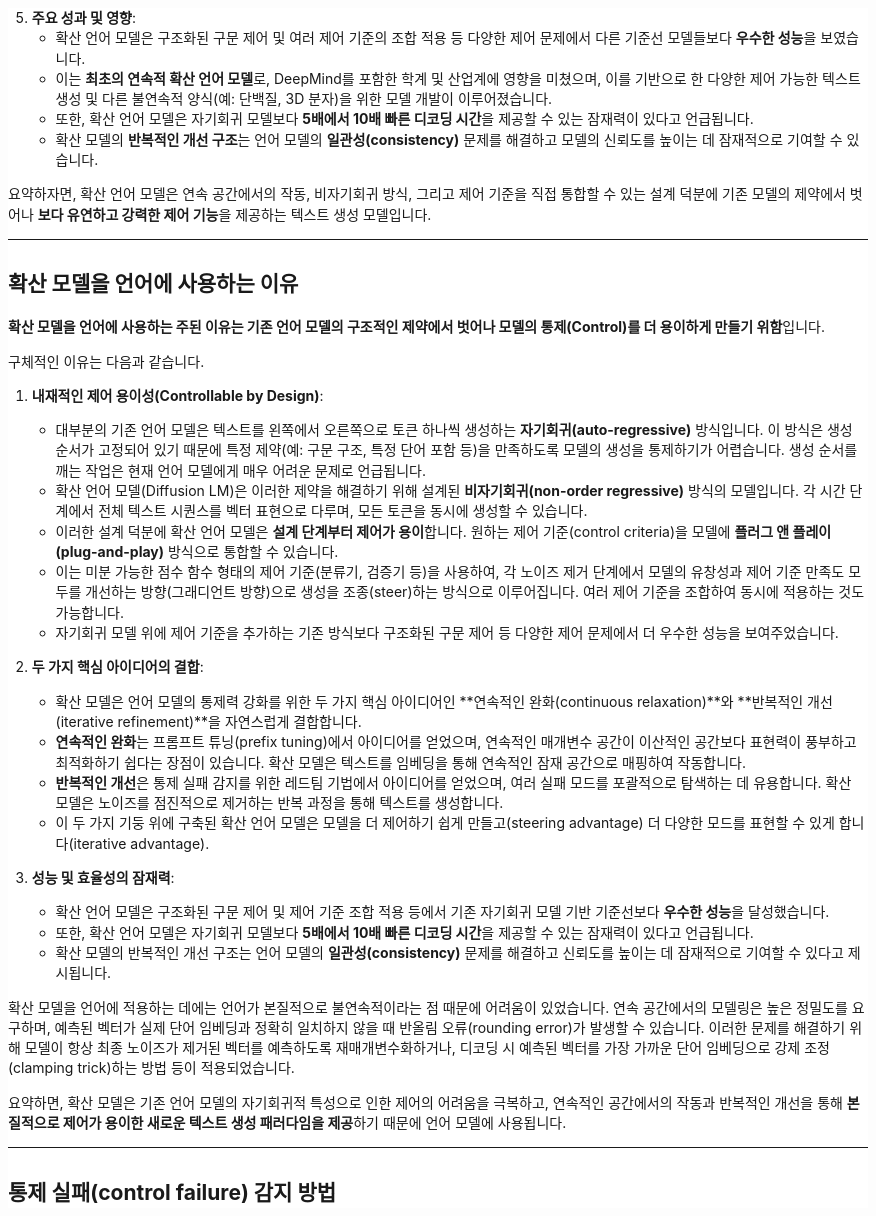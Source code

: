 5.  **주요 성과 및 영향**:
    *   확산 언어 모델은 구조화된 구문 제어 및 여러 제어 기준의 조합 적용 등 다양한 제어 문제에서 다른 기준선 모델들보다 **우수한 성능**을 보였습니다.
    *   이는 **최초의 연속적 확산 언어 모델**로, DeepMind를 포함한 학계 및 산업계에 영향을 미쳤으며, 이를 기반으로 한 다양한 제어 가능한 텍스트 생성 및 다른 불연속적 양식(예: 단백질, 3D 분자)을 위한 모델 개발이 이루어졌습니다.
    *   또한, 확산 언어 모델은 자기회귀 모델보다 **5배에서 10배 빠른 디코딩 시간**을 제공할 수 있는 잠재력이 있다고 언급됩니다.
    *   확산 모델의 **반복적인 개선 구조**는 언어 모델의 **일관성(consistency)** 문제를 해결하고 모델의 신뢰도를 높이는 데 잠재적으로 기여할 수 있습니다.

요약하자면, 확산 언어 모델은 연속 공간에서의 작동, 비자기회귀 방식, 그리고 제어 기준을 직접 통합할 수 있는 설계 덕분에 기존 모델의 제약에서 벗어나 **보다 유연하고 강력한 제어 기능**을 제공하는 텍스트 생성 모델입니다.

---

## 확산 모델을 언어에 사용하는 이유

**확산 모델을 언어에 사용하는 주된 이유는 기존 언어 모델의 구조적인 제약에서 벗어나 모델의 통제(Control)를 더 용이하게 만들기 위함**입니다.

구체적인 이유는 다음과 같습니다.

1.  **내재적인 제어 용이성(Controllable by Design)**:
    *   대부분의 기존 언어 모델은 텍스트를 왼쪽에서 오른쪽으로 토큰 하나씩 생성하는 **자기회귀(auto-regressive)** 방식입니다. 이 방식은 생성 순서가 고정되어 있기 때문에 특정 제약(예: 구문 구조, 특정 단어 포함 등)을 만족하도록 모델의 생성을 통제하기가 어렵습니다. 생성 순서를 깨는 작업은 현재 언어 모델에게 매우 어려운 문제로 언급됩니다.
    *   확산 언어 모델(Diffusion LM)은 이러한 제약을 해결하기 위해 설계된 **비자기회귀(non-order regressive)** 방식의 모델입니다. 각 시간 단계에서 전체 텍스트 시퀀스를 벡터 표현으로 다루며, 모든 토큰을 동시에 생성할 수 있습니다.
    *   이러한 설계 덕분에 확산 언어 모델은 **설계 단계부터 제어가 용이**합니다. 원하는 제어 기준(control criteria)을 모델에 **플러그 앤 플레이(plug-and-play)** 방식으로 통합할 수 있습니다.
    *   이는 미분 가능한 점수 함수 형태의 제어 기준(분류기, 검증기 등)을 사용하여, 각 노이즈 제거 단계에서 모델의 유창성과 제어 기준 만족도 모두를 개선하는 방향(그래디언트 방향)으로 생성을 조종(steer)하는 방식으로 이루어집니다. 여러 제어 기준을 조합하여 동시에 적용하는 것도 가능합니다.
    *   자기회귀 모델 위에 제어 기준을 추가하는 기존 방식보다 구조화된 구문 제어 등 다양한 제어 문제에서 더 우수한 성능을 보여주었습니다.

2.  **두 가지 핵심 아이디어의 결합**:
    *   확산 모델은 언어 모델의 통제력 강화를 위한 두 가지 핵심 아이디어인 **연속적인 완화(continuous relaxation)**와 **반복적인 개선(iterative refinement)**을 자연스럽게 결합합니다.
    *   **연속적인 완화**는 프롬프트 튜닝(prefix tuning)에서 아이디어를 얻었으며, 연속적인 매개변수 공간이 이산적인 공간보다 표현력이 풍부하고 최적화하기 쉽다는 장점이 있습니다. 확산 모델은 텍스트를 임베딩을 통해 연속적인 잠재 공간으로 매핑하여 작동합니다.
    *   **반복적인 개선**은 통제 실패 감지를 위한 레드팀 기법에서 아이디어를 얻었으며, 여러 실패 모드를 포괄적으로 탐색하는 데 유용합니다. 확산 모델은 노이즈를 점진적으로 제거하는 반복 과정을 통해 텍스트를 생성합니다.
    *   이 두 가지 기둥 위에 구축된 확산 언어 모델은 모델을 더 제어하기 쉽게 만들고(steering advantage) 더 다양한 모드를 표현할 수 있게 합니다(iterative advantage).

3.  **성능 및 효율성의 잠재력**:
    *   확산 언어 모델은 구조화된 구문 제어 및 제어 기준 조합 적용 등에서 기존 자기회귀 모델 기반 기준선보다 **우수한 성능**을 달성했습니다.
    *   또한, 확산 언어 모델은 자기회귀 모델보다 **5배에서 10배 빠른 디코딩 시간**을 제공할 수 있는 잠재력이 있다고 언급됩니다.
    *   확산 모델의 반복적인 개선 구조는 언어 모델의 **일관성(consistency)** 문제를 해결하고 신뢰도를 높이는 데 잠재적으로 기여할 수 있다고 제시됩니다.

확산 모델을 언어에 적용하는 데에는 언어가 본질적으로 불연속적이라는 점 때문에 어려움이 있었습니다. 연속 공간에서의 모델링은 높은 정밀도를 요구하며, 예측된 벡터가 실제 단어 임베딩과 정확히 일치하지 않을 때 반올림 오류(rounding error)가 발생할 수 있습니다. 이러한 문제를 해결하기 위해 모델이 항상 최종 노이즈가 제거된 벡터를 예측하도록 재매개변수화하거나, 디코딩 시 예측된 벡터를 가장 가까운 단어 임베딩으로 강제 조정(clamping trick)하는 방법 등이 적용되었습니다.

요약하면, 확산 모델은 기존 언어 모델의 자기회귀적 특성으로 인한 제어의 어려움을 극복하고, 연속적인 공간에서의 작동과 반복적인 개선을 통해 **본질적으로 제어가 용이한 새로운 텍스트 생성 패러다임을 제공**하기 때문에 언어 모델에 사용됩니다.

---

## 통제 실패(control failure) 감지 방법
